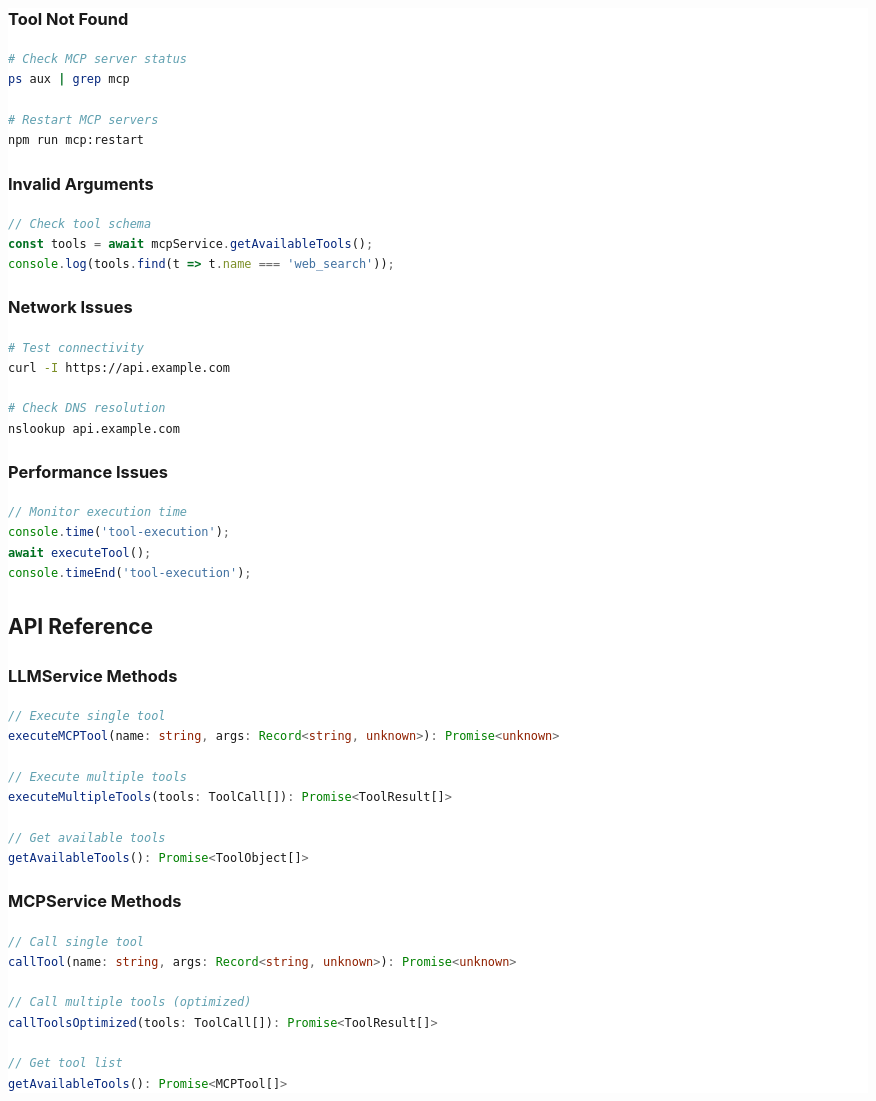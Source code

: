 ### Tool Not Found
```bash
# Check MCP server status
ps aux | grep mcp

# Restart MCP servers
npm run mcp:restart
```

### Invalid Arguments
```typescript
// Check tool schema
const tools = await mcpService.getAvailableTools();
console.log(tools.find(t => t.name === 'web_search'));
```

### Network Issues
```bash
# Test connectivity
curl -I https://api.example.com

# Check DNS resolution
nslookup api.example.com
```

### Performance Issues
```typescript
// Monitor execution time
console.time('tool-execution');
await executeTool();
console.timeEnd('tool-execution');
```

## API Reference

### LLMService Methods
```typescript
// Execute single tool
executeMCPTool(name: string, args: Record<string, unknown>): Promise<unknown>

// Execute multiple tools
executeMultipleTools(tools: ToolCall[]): Promise<ToolResult[]>

// Get available tools
getAvailableTools(): Promise<ToolObject[]>
```

### MCPService Methods
```typescript
// Call single tool
callTool(name: string, args: Record<string, unknown>): Promise<unknown>

// Call multiple tools (optimized)
callToolsOptimized(tools: ToolCall[]): Promise<ToolResult[]>

// Get tool list
getAvailableTools(): Promise<MCPTool[]>
```
